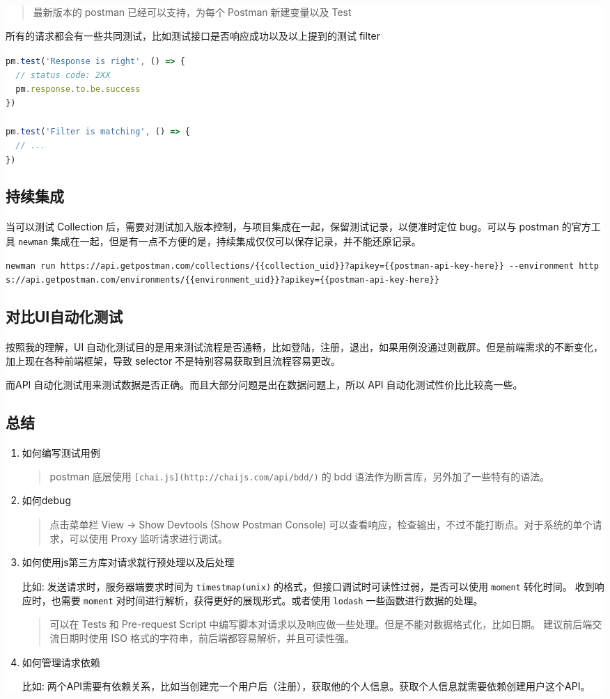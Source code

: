 > 最新版本的 postman 已经可以支持，为每个 Postman 新建变量以及 Test

所有的请求都会有一些共同测试，比如测试接口是否响应成功以及以上提到的测试 filter

``` javascript
pm.test('Response is right', () => {
  // status code: 2XX
  pm.response.to.be.success
})

pm.test('Filter is matching', () => {
  // ...
})
```

## 持续集成

当可以测试 Collection 后，需要对测试加入版本控制，与项目集成在一起，保留测试记录，以便准时定位 bug。可以与 postman 的官方工具 `newman` 集成在一起，但是有一点不方便的是，持续集成仅仅可以保存记录，并不能还原记录。

``` shell
newman run https://api.getpostman.com/collections/{{collection_uid}}?apikey={{postman-api-key-here}} --environment https://api.getpostman.com/environments/{{environment_uid}}?apikey={{postman-api-key-here}}
```

## 对比UI自动化测试

按照我的理解，UI 自动化测试目的是用来测试流程是否通畅，比如登陆，注册，退出，如果用例没通过则截屏。但是前端需求的不断变化，加上现在各种前端框架，导致 selector 不是特别容易获取到且流程容易更改。

而API 自动化测试用来测试数据是否正确。而且大部分问题是出在数据问题上，所以 API 自动化测试性价比比较高一些。

## 总结

1. 如何编写测试用例

    > postman 底层使用 `[chai.js](http://chaijs.com/api/bdd/)` 的 bdd 语法作为断言库，另外加了一些特有的语法。

1. 如何debug

    > 点击菜单栏 View -> Show Devtools (Show Postman Console) 可以查看响应，检查输出，不过不能打断点。对于系统的单个请求，可以使用 Proxy 监听请求进行调试。

1. 如何使用js第三方库对请求就行预处理以及后处理

    比如:
    发送请求时，服务器端要求时间为 `timestmap(unix)` 的格式，但接口调试时可读性过弱，是否可以使用 `moment` 转化时间。
    收到响应时，也需要 `moment` 对时间进行解析，获得更好的展现形式。或者使用 `lodash` 一些函数进行数据的处理。
  
    > 可以在 Tests 和 Pre-request Script 中编写脚本对请求以及响应做一些处理。但是不能对数据格式化，比如日期。
    > 建议前后端交流日期时使用 ISO 格式的字符串，前后端都容易解析，并且可读性强。

1. 如何管理请求依赖

    比如:
    两个API需要有依赖关系，比如当创建完一个用户后（注册），获取他的个人信息。获取个人信息就需要依赖创建用户这个API。
